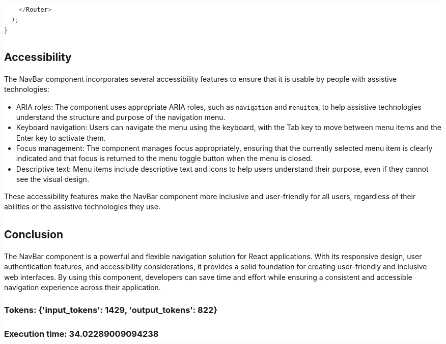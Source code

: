 ```jsx
    </Router>
  );
}
```

## Accessibility
The NavBar component incorporates several accessibility features to ensure that it is usable by people with assistive technologies:

- ARIA roles: The component uses appropriate ARIA roles, such as `navigation` and `menuitem`, to help assistive technologies understand the structure and purpose of the navigation menu.
- Keyboard navigation: Users can navigate the menu using the keyboard, with the Tab key to move between menu items and the Enter key to activate them.
- Focus management: The component manages focus appropriately, ensuring that the currently selected menu item is clearly indicated and that focus is returned to the menu toggle button when the menu is closed.
- Descriptive text: Menu items include descriptive text and icons to help users understand their purpose, even if they cannot see the visual design.

These accessibility features make the NavBar component more inclusive and user-friendly for all users, regardless of their abilities or the assistive technologies they use.

## Conclusion
The NavBar component is a powerful and flexible navigation solution for React applications. With its responsive design, user authentication features, and accessibility considerations, it provides a solid foundation for creating user-friendly and inclusive web interfaces. By using this component, developers can save time and effort while ensuring a consistent and accessible navigation experience across their application.

### Tokens: {'input_tokens': 1429, 'output_tokens': 822}
### Execution time: 34.02289009094238
